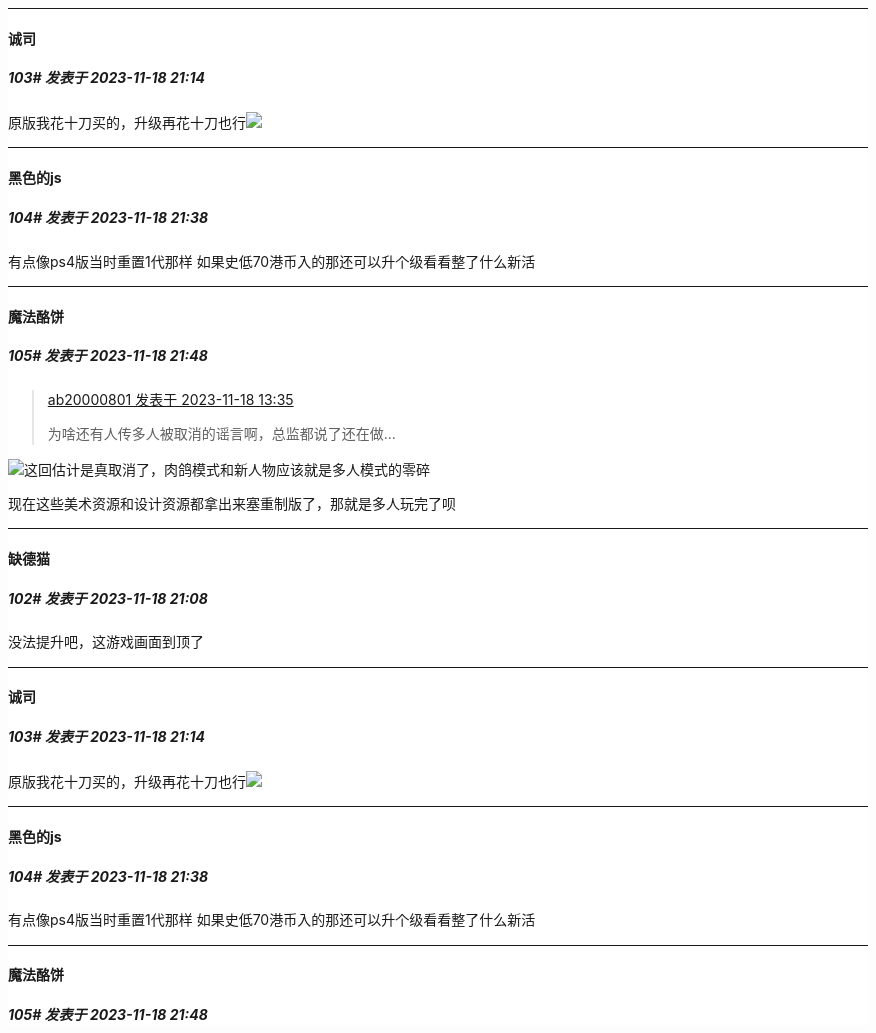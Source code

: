 *****

####  诚司  
##### 103#       发表于 2023-11-18 21:14

原版我花十刀买的，升级再花十刀也行<img src="https://static.saraba1st.com/image/smiley/face2017/009.gif" referrerpolicy="no-referrer">

*****

####  黑色的js  
##### 104#       发表于 2023-11-18 21:38

有点像ps4版当时重置1代那样 如果史低70港币入的那还可以升个级看看整了什么新活

*****

####  魔法酪饼  
##### 105#       发表于 2023-11-18 21:48

<blockquote><a href="httphttps://bbs.saraba1st.com/2b/forum.php?mod=redirect&amp;goto=findpost&amp;pid=63074038&amp;ptid=2155748" target="_blank">ab20000801 发表于 2023-11-18 13:35</a>

为啥还有人传多人被取消的谣言啊，总监都说了还在做...</blockquote>
<img src="https://static.saraba1st.com/image/smiley/face2017/018.png" referrerpolicy="no-referrer">这回估计是真取消了，肉鸽模式和新人物应该就是多人模式的零碎

现在这些美术资源和设计资源都拿出来塞重制版了，那就是多人玩完了呗


*****

####  缺德猫  
##### 102#       发表于 2023-11-18 21:08

没法提升吧，这游戏画面到顶了

*****

####  诚司  
##### 103#       发表于 2023-11-18 21:14

原版我花十刀买的，升级再花十刀也行<img src="https://static.saraba1st.com/image/smiley/face2017/009.gif" referrerpolicy="no-referrer">

*****

####  黑色的js  
##### 104#       发表于 2023-11-18 21:38

有点像ps4版当时重置1代那样 如果史低70港币入的那还可以升个级看看整了什么新活

*****

####  魔法酪饼  
##### 105#       发表于 2023-11-18 21:48
